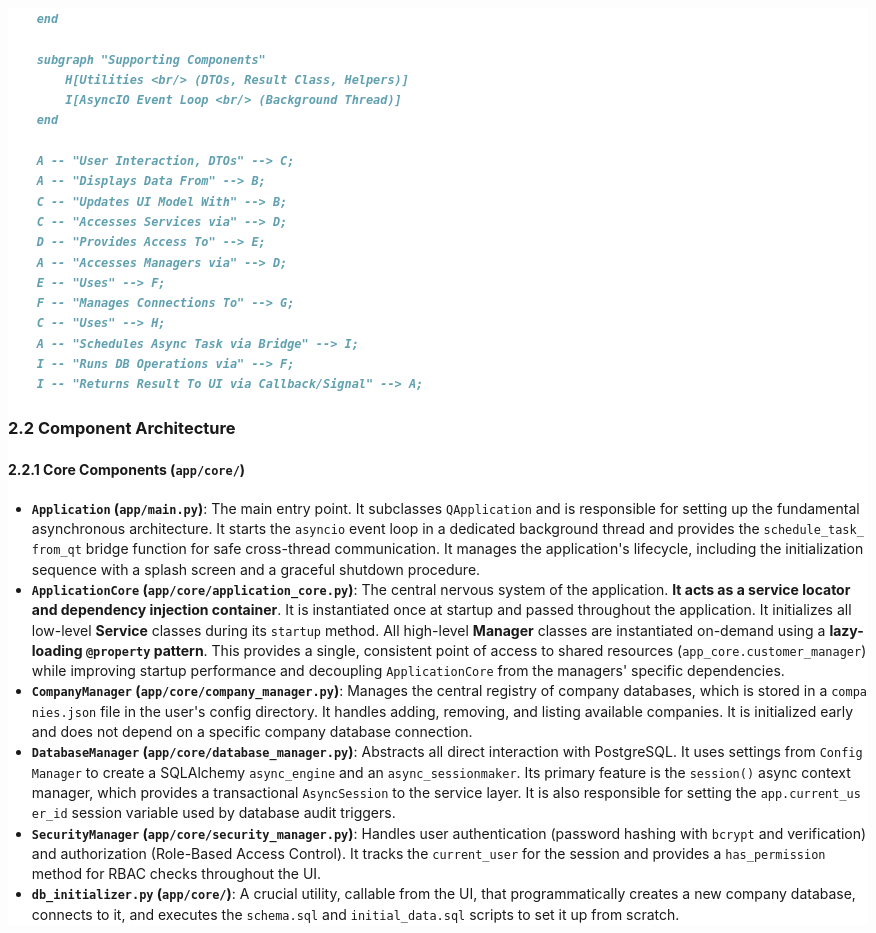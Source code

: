 ```markdown
    end

    subgraph "Supporting Components"
        H[Utilities <br/> (DTOs, Result Class, Helpers)]
        I[AsyncIO Event Loop <br/> (Background Thread)]
    end

    A -- "User Interaction, DTOs" --> C;
    A -- "Displays Data From" --> B;
    C -- "Updates UI Model With" --> B;
    C -- "Accesses Services via" --> D;
    D -- "Provides Access To" --> E;
    A -- "Accesses Managers via" --> D;
    E -- "Uses" --> F;
    F -- "Manages Connections To" --> G;
    C -- "Uses" --> H;
    A -- "Schedules Async Task via Bridge" --> I;
    I -- "Runs DB Operations via" --> F;
    I -- "Returns Result To UI via Callback/Signal" --> A;
```

### 2.2 Component Architecture

#### 2.2.1 Core Components (`app/core/`)
-   **`Application` (`app/main.py`)**: The main entry point. It subclasses `QApplication` and is responsible for setting up the fundamental asynchronous architecture. It starts the `asyncio` event loop in a dedicated background thread and provides the `schedule_task_from_qt` bridge function for safe cross-thread communication. It manages the application's lifecycle, including the initialization sequence with a splash screen and a graceful shutdown procedure.
-   **`ApplicationCore` (`app/core/application_core.py`)**: The central nervous system of the application. **It acts as a service locator and dependency injection container**. It is instantiated once at startup and passed throughout the application. It initializes all low-level **Service** classes during its `startup` method. All high-level **Manager** classes are instantiated on-demand using a **lazy-loading `@property` pattern**. This provides a single, consistent point of access to shared resources (`app_core.customer_manager`) while improving startup performance and decoupling `ApplicationCore` from the managers' specific dependencies.
-   **`CompanyManager` (`app/core/company_manager.py`)**: Manages the central registry of company databases, which is stored in a `companies.json` file in the user's config directory. It handles adding, removing, and listing available companies. It is initialized early and does not depend on a specific company database connection.
-   **`DatabaseManager` (`app/core/database_manager.py`)**: Abstracts all direct interaction with PostgreSQL. It uses settings from `ConfigManager` to create a SQLAlchemy `async_engine` and an `async_sessionmaker`. Its primary feature is the `session()` async context manager, which provides a transactional `AsyncSession` to the service layer. It is also responsible for setting the `app.current_user_id` session variable used by database audit triggers.
-   **`SecurityManager` (`app/core/security_manager.py`)**: Handles user authentication (password hashing with `bcrypt` and verification) and authorization (Role-Based Access Control). It tracks the `current_user` for the session and provides a `has_permission` method for RBAC checks throughout the UI.
-   **`db_initializer.py` (`app/core/`)**: A crucial utility, callable from the UI, that programmatically creates a new company database, connects to it, and executes the `schema.sql` and `initial_data.sql` scripts to set it up from scratch.

